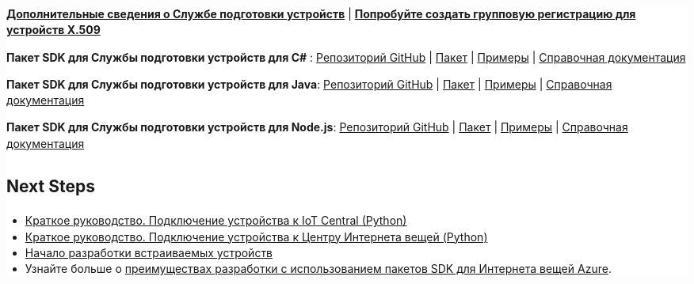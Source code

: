[**Дополнительные сведения о Службе подготовки устройств**](../iot-dps/index.yml) | [**Попробуйте создать групповую регистрацию для устройств X.509**](../iot-dps/quick-enroll-device-x509-csharp.md)

**Пакет SDK для Службы подготовки устройств для C#** : [Репозиторий GitHub](https://github.com/Azure/azure-iot-sdk-csharp/tree/master/provisioning/service) | [Пакет](https://www.nuget.org/packages/Microsoft.Azure.Devices.Provisioning.Service/) | [Примеры](https://github.com/Azure/azure-iot-sdk-csharp/tree/master/provisioning/service/samples) | [Справочная документация](/dotnet/api/microsoft.azure.devices.provisioning.service)

**Пакет SDK для Службы подготовки устройств для Java**: [Репозиторий GitHub](https://github.com/Azure/azure-iot-sdk-java/tree/master/provisioning/provisioning-service-client/src) | [Пакет](https://mvnrepository.com/artifact/com.microsoft.azure.sdk.iot.provisioning/provisioning-service-client) | [Примеры](https://github.com/Azure/azure-iot-sdk-java/tree/master/provisioning/provisioning-samples#provisioning-service-client) | [Справочная документация](/java/api/com.microsoft.azure.sdk.iot.provisioning.service)

**Пакет SDK для Службы подготовки устройств для Node.js**: [Репозиторий GitHub](https://github.com/Azure/azure-iot-sdk-node/tree/master/provisioning/service) | [Пакет](https://www.npmjs.com/package/azure-iot-provisioning-service) | [Примеры](https://github.com/Azure/azure-iot-sdk-node/tree/master/provisioning/service/samples) | [Справочная документация](/javascript/api/azure-iot-provisioning-service)

## <a name="next-steps"></a>Next Steps

* [Краткое руководство. Подключение устройства к IoT Central (Python)](quickstart-send-telemetry-python.md)
* [Краткое руководство. Подключение устройства к Центру Интернета вещей (Python)](quickstart-send-telemetry-cli-python.md)
* [Начало разработки встраиваемых устройств](quickstart-device-development.md)
* Узнайте больше о [преимуществах разработки с использованием пакетов SDK для Интернета вещей Azure](https://azure.microsoft.com/blog/benefits-of-using-the-azure-iot-sdks-in-your-azure-iot-solution/).